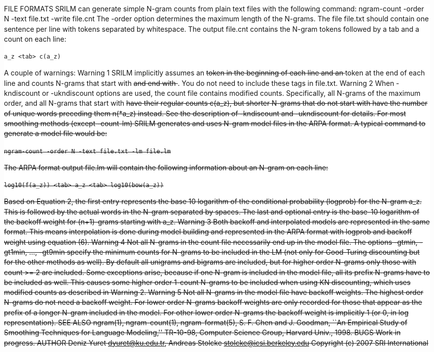 FILE FORMATS
SRILM can generate simple N-gram counts from plain text files with the following command:
	ngram-count -order N -text file.txt -write file.cnt
The -order option determines the maximum length of the N-grams. 
The file file.txt should contain one sentence per line with tokens separated by whitespace. 
The output file.cnt contains the N-gram tokens followed by a tab and a count on each line:

	a_z <tab> c(a_z)

A couple of warnings:
Warning 1
SRILM implicitly assumes an <s> token in the beginning of each line and an </s> token at the end of each line and counts N-grams that start with <s> and end with </s>. 
You do not need to include these tags in file.txt.
Warning 2
When -kndiscount or -ukndiscount options are used, the count file contains modified counts.
Specifically, all N-grams of the maximum order, and all N-grams that start with <s> have their regular counts c(a_z), 
but shorter N-grams that do not start with <s> have the number of unique words preceding them n(*a_z) instead. 
See the description of -kndiscount and -ukndiscount for details.
For most smoothing methods (except -count-lm) SRILM generates and uses N-gram model files in the ARPA format.
A typical command to generate a model file would be:

	ngram-count -order N -text file.txt -lm file.lm
The ARPA format output file.lm will contain the following information about an N-gram on each line:

	log10(f(a_z)) <tab> a_z <tab> log10(bow(a_z))

Based on Equation 2, the first entry represents the base 10 logarithm of the conditional probability (logprob) for the N-gram a_z. 
This is followed by the actual words in the N-gram separated by spaces. 
The last and optional entry is the base-10 logarithm of the backoff weight for (n+1)-grams starting with a_z.
Warning 3
Both backoff and interpolated models are represented in the same format.
This means interpolation is done during model building and represented in the ARPA format with logprob and backoff weight using equation (6).
Warning 4
Not all N-grams in the count file necessarily end up in the model file.
The options -gtmin, -gt1min, ..., -gt9min specify the minimum counts for N-grams to be included in the LM (not only for Good-Turing discounting but for the other methods as well). 
By default all unigrams and bigrams are included, but for higher order N-grams only those with count >= 2 are included.
Some exceptions arise, because if one N-gram is included in the model file, all its prefix N-grams have to be included as well. 
This causes some higher order 1-count N-grams to be included when using KN discounting, which uses modified counts as described in Warning 2.
Warning 5
Not all N-grams in the model file have backoff weights.
The highest order N-grams do not need a backoff weight. 
For lower order N-grams backoff weights are only recorded for those that appear as the prefix of a longer N-gram included in the model. 
For other lower order N-grams the backoff weight is implicitly 1 (or 0, in log representation).
SEE ALSO
ngram(1), ngram-count(1), ngram-format(5),
S. F. Chen and J. Goodman, ``An Empirical Study of Smoothing Techniques for Language Modeling,'' TR-10-98, Computer Science Group, Harvard Univ., 1998.
BUGS
Work in progress.
AUTHOR
Deniz Yuret <dyuret@ku.edu.tr>, Andreas Stolcke <stolcke@icsi.berkeley.edu>
Copyright (c) 2007 SRI International
